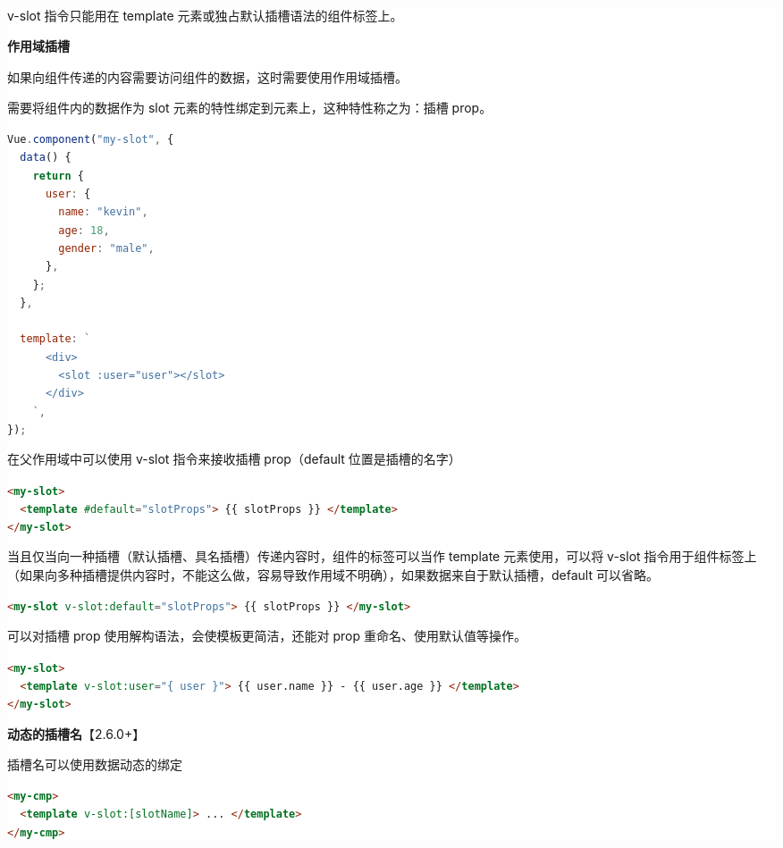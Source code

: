 v-slot 指令只能用在 template 元素或独占默认插槽语法的组件标签上。

**作用域插槽**

如果向组件传递的内容需要访问组件的数据，这时需要使用作用域插槽。

需要将组件内的数据作为 slot 元素的特性绑定到元素上，这种特性称之为：插槽 prop。

```js
Vue.component("my-slot", {
  data() {
    return {
      user: {
        name: "kevin",
        age: 18,
        gender: "male",
      },
    };
  },

  template: `
      <div>
        <slot :user="user"></slot>  
      </div>
    `,
});
```

在父作用域中可以使用 v-slot 指令来接收插槽 prop（default 位置是插槽的名字）

```html
<my-slot>
  <template #default="slotProps"> {{ slotProps }} </template>
</my-slot>
```

当且仅当向一种插槽（默认插槽、具名插槽）传递内容时，组件的标签可以当作 template 元素使用，可以将 v-slot 指令用于组件标签上（如果向多种插槽提供内容时，不能这么做，容易导致作用域不明确），如果数据来自于默认插槽，default 可以省略。

```html
<my-slot v-slot:default="slotProps"> {{ slotProps }} </my-slot>
```

可以对插槽 prop 使用解构语法，会使模板更简洁，还能对 prop 重命名、使用默认值等操作。

```html
<my-slot>
  <template v-slot:user="{ user }"> {{ user.name }} - {{ user.age }} </template>
</my-slot>
```

**动态的插槽名**【2.6.0+】

插槽名可以使用数据动态的绑定

```html
<my-cmp>
  <template v-slot:[slotName]> ... </template>
</my-cmp>
```
